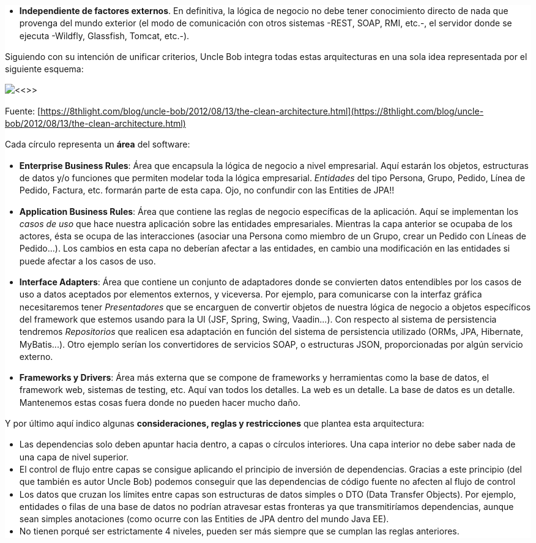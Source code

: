* **Independiente de factores externos**. En definitiva, la lógica de negocio no debe tener conocimiento directo de nada que provenga del mundo exterior (el modo de comunicación con otros sistemas -REST, SOAP, RMI, etc.-, el servidor donde se ejecuta -Wildfly, Glassfish, Tomcat, etc.-).

Siguiendo con su intención de unificar criterios, Uncle Bob integra todas estas arquitecturas en una sola idea representada por el siguiente esquema:

![<<<imagen clean architecture>>>](https://8thlight.com/blog/assets/posts/2012-08-13-the-clean-architecture/CleanArchitecture-8b00a9d7e2543fa9ca76b81b05066629.jpg)

Fuente: [https://8thlight.com/blog/uncle-bob/2012/08/13/the-clean-architecture.html](https://8thlight.com/blog/uncle-bob/2012/08/13/the-clean-architecture.html)

Cada círculo representa un **área** del software:

* **Enterprise Business Rules**: Área que encapsula la lógica de negocio a nivel empresarial. Aquí estarán los objetos, estructuras de datos y/o funciones que permiten modelar toda la lógica empresarial. *Entidades* del tipo Persona, Grupo, Pedido, Línea de Pedido, Factura, etc. formarán parte de esta capa. Ojo, no confundir con las Entities de JPA!!

* **Application Business Rules**: Área que contiene las reglas de negocio específicas de la aplicación. Aquí se implementan los *casos de uso* que hace nuestra aplicación sobre las entidades empresariales. Mientras la capa anterior se ocupaba de los actores, ésta se ocupa de las interacciones (asociar una Persona como miembro de un Grupo, crear un Pedido con Líneas de Pedido...). Los cambios en esta capa no deberían afectar a las entidades, en cambio una modificación en las entidades si puede afectar a los casos de uso.

* **Interface Adapters**: Área que contiene un conjunto de adaptadores donde se convierten datos entendibles por los casos de uso a datos aceptados por elementos externos, y viceversa. Por ejemplo, para comunicarse con la interfaz gráfica necesitaremos tener *Presentadores* que se encarguen de convertir objetos de nuestra lógica de negocio a objetos específicos del framework que estemos usando para la UI (JSF, Spring, Swing, Vaadin...). Con respecto al sistema de persistencia tendremos *Repositorios* que realicen esa adaptación en función del sistema de persistencia utilizado (ORMs, JPA, Hibernate, MyBatis...). Otro ejemplo serían los convertidores de servicios SOAP, o estructuras JSON, proporcionadas por algún servicio externo.

* **Frameworks y Drivers**: Área más externa que se compone de frameworks y herramientas como la base de datos, el framework web, sistemas de testing, etc. Aquí van todos los detalles. La web es un detalle. La base de datos es un detalle. Mantenemos estas cosas fuera donde no pueden hacer mucho daño.

Y por último aquí indico algunas **consideraciones, reglas y restricciones** que plantea esta arquitectura:

* Las dependencias solo deben apuntar hacia dentro, a capas o círculos interiores. Una capa interior no debe saber nada de una capa de nivel superior.
* El control de flujo entre capas se consigue aplicando el principio de inversión de dependencias. Gracias a este principio (del que también es autor Uncle Bob) podemos conseguir que las dependencias de código fuente no afecten al flujo de control
* Los datos que cruzan los límites entre capas son estructuras de datos simples o DTO (Data Transfer Objects). Por ejemplo, entidades o filas de una base de datos no podrían atravesar estas fronteras ya que transmitiríamos dependencias, aunque sean simples anotaciones (como ocurre con las Entities de JPA dentro del mundo Java EE).
* No tienen porqué ser estrictamente 4 niveles, pueden ser más siempre que se cumplan las reglas anteriores.
